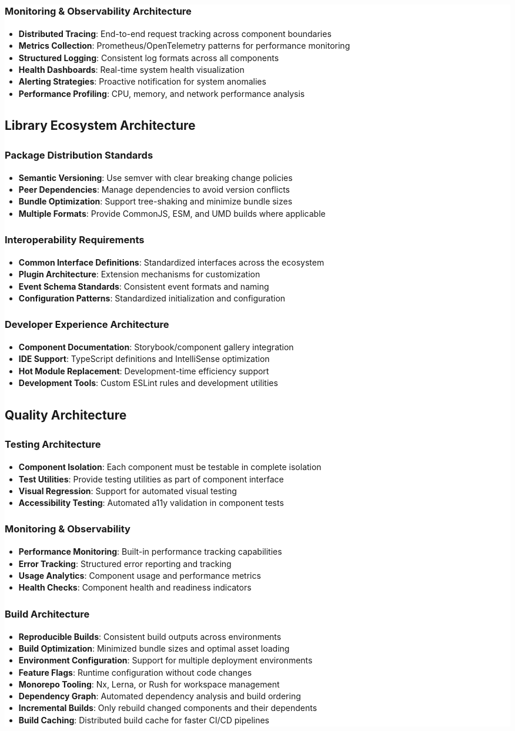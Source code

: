 ### Monitoring & Observability Architecture
- **Distributed Tracing**: End-to-end request tracking across component boundaries
- **Metrics Collection**: Prometheus/OpenTelemetry patterns for performance monitoring
- **Structured Logging**: Consistent log formats across all components
- **Health Dashboards**: Real-time system health visualization
- **Alerting Strategies**: Proactive notification for system anomalies
- **Performance Profiling**: CPU, memory, and network performance analysis

## Library Ecosystem Architecture

### Package Distribution Standards
- **Semantic Versioning**: Use semver with clear breaking change policies
- **Peer Dependencies**: Manage dependencies to avoid version conflicts
- **Bundle Optimization**: Support tree-shaking and minimize bundle sizes
- **Multiple Formats**: Provide CommonJS, ESM, and UMD builds where applicable

### Interoperability Requirements
- **Common Interface Definitions**: Standardized interfaces across the ecosystem
- **Plugin Architecture**: Extension mechanisms for customization
- **Event Schema Standards**: Consistent event formats and naming
- **Configuration Patterns**: Standardized initialization and configuration

### Developer Experience Architecture
- **Component Documentation**: Storybook/component gallery integration
- **IDE Support**: TypeScript definitions and IntelliSense optimization
- **Hot Module Replacement**: Development-time efficiency support
- **Development Tools**: Custom ESLint rules and development utilities

## Quality Architecture

### Testing Architecture
- **Component Isolation**: Each component must be testable in complete isolation
- **Test Utilities**: Provide testing utilities as part of component interface
- **Visual Regression**: Support for automated visual testing
- **Accessibility Testing**: Automated a11y validation in component tests

### Monitoring & Observability
- **Performance Monitoring**: Built-in performance tracking capabilities
- **Error Tracking**: Structured error reporting and tracking
- **Usage Analytics**: Component usage and performance metrics
- **Health Checks**: Component health and readiness indicators

### Build Architecture
- **Reproducible Builds**: Consistent build outputs across environments
- **Build Optimization**: Minimized bundle sizes and optimal asset loading
- **Environment Configuration**: Support for multiple deployment environments
- **Feature Flags**: Runtime configuration without code changes
- **Monorepo Tooling**: Nx, Lerna, or Rush for workspace management
- **Dependency Graph**: Automated dependency analysis and build ordering
- **Incremental Builds**: Only rebuild changed components and their dependents
- **Build Caching**: Distributed build cache for faster CI/CD pipelines
